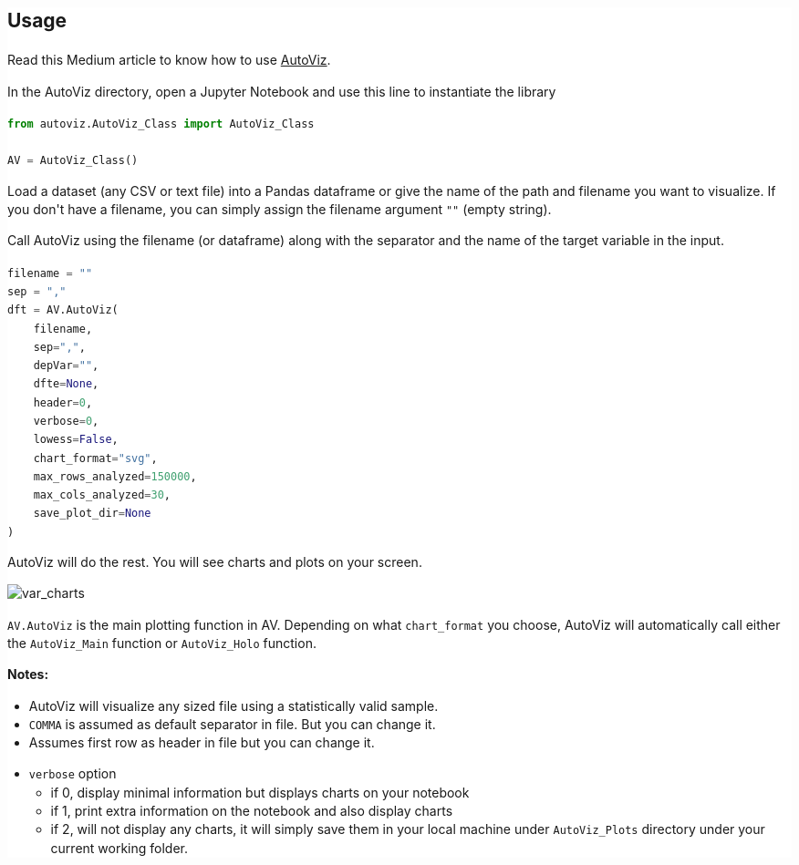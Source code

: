 ## Usage

Read this Medium article to know how to use [AutoViz](https://towardsdatascience.com/autoviz-a-new-tool-for-automated-visualization-ec9c1744a6ad).

In the AutoViz directory, open a Jupyter Notebook and use this line to instantiate the library

```py
from autoviz.AutoViz_Class import AutoViz_Class

AV = AutoViz_Class()
```

Load a dataset (any CSV or text file) into a Pandas dataframe or give the name of the path and filename you want to visualize.
If you don't have a filename, you can simply assign the filename argument `""` (empty string).

Call AutoViz using the filename (or dataframe) along with the separator and the name of the target variable in the input.

```py
filename = ""
sep = ","
dft = AV.AutoViz(
    filename,
    sep=",",
    depVar="",
    dfte=None,
    header=0,
    verbose=0,
    lowess=False,
    chart_format="svg",
    max_rows_analyzed=150000,
    max_cols_analyzed=30,
    save_plot_dir=None
)
```
AutoViz will do the rest. You will see charts and plots on your screen.

![var_charts](var_charts.JPG)

`AV.AutoViz` is the main plotting function in AV. Depending on what `chart_format` you choose, AutoViz will automatically call either the `AutoViz_Main` function or `AutoViz_Holo` function. 

**Notes:**

* AutoViz will visualize any sized file using a statistically valid sample.
* `COMMA` is assumed as default separator in file. But you can change it.
* Assumes first row as header in file but you can change it.
- `verbose` option
  - if 0, display minimal information but displays charts on your notebook
  - if 1, print extra information on the notebook and also display charts
  - if 2, will not display any charts, it will simply save them in your local machine under `AutoViz_Plots` directory under your current working folder.
